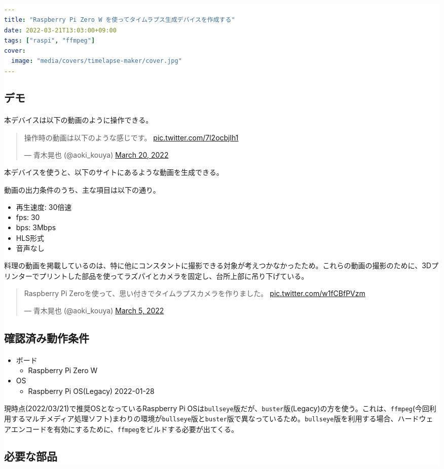 ```yaml
---
title: "Raspberry Pi Zero W を使ってタイムラプス生成デバイスを作成する"
date: 2022-03-21T13:03:00+09:00
tags: ["raspi", "ffmpeg"]
cover:
  image: "media/covers/timelapse-maker/cover.jpg"
---
```


## デモ

本デバイスは以下の動画のように操作できる。

<blockquote class="twitter-tweet"><p lang="ja" dir="ltr">操作時の動画は以下のような感じです。 <a href="https://t.co/7l2ocbjlh1">pic.twitter.com/7l2ocbjlh1</a></p>&mdash; 青木晃也 (@aoki_kouya) <a href="https://twitter.com/aoki_kouya/status/1505597869226872838?ref_src=twsrc%5Etfw">March 20, 2022</a></blockquote> <script async src="https://platform.twitter.com/widgets.js" charset="utf-8"></script>

本デバイスを使うと、以下のサイトにあるような動画を生成できる。

<iframe class="hatenablogcard" style="width:100%;height:155px;margin:15px 0;max-width:680px;" title="Cooking Timelapse Vlog" src="https://hatenablog.com/embed?url=https://cook.kouya17.com/" frameborder="0" scrolling="no"></iframe>

動画の出力条件のうち、主な項目は以下の通り。

- 再生速度: 30倍速
- fps: 30
- bps: 3Mbps
- HLS形式
- 音声なし

料理の動画を掲載しているのは、特に他にコンスタントに撮影できる対象が考えつかなかったため。これらの動画の撮影のために、3Dプリンターでプリントした部品を使ってラズパイとカメラを固定し、台所上部に吊り下げている。

<blockquote class="twitter-tweet"><p lang="ja" dir="ltr">Raspberry Pi Zeroを使って、思い付きでタイムラプスカメラを作りました。 <a href="https://t.co/w1fCBfPVzm">pic.twitter.com/w1fCBfPVzm</a></p>&mdash; 青木晃也 (@aoki_kouya) <a href="https://twitter.com/aoki_kouya/status/1500078476971626499?ref_src=twsrc%5Etfw">March 5, 2022</a></blockquote> <script async src="https://platform.twitter.com/widgets.js" charset="utf-8"></script>

## 確認済み動作条件

- ボード
  - Raspberry Pi Zero W
- OS
  - Raspberry Pi OS(Legacy) 2022-01-28

現時点(2022/03/21)で推奨OSとなっているRaspberry Pi OSは`bullseye`版だが、`buster`版(Legacy)の方を使う。これは、`ffmpeg`(今回利用するマルチメディア処理ソフト)まわりの環境が`bullseye`版と`buster`版で異なっているため。`bullseye`版を利用する場合、ハードウェアエンコードを有効にするために、`ffmpeg`をビルドする必要が出てくる。

## 必要な部品
